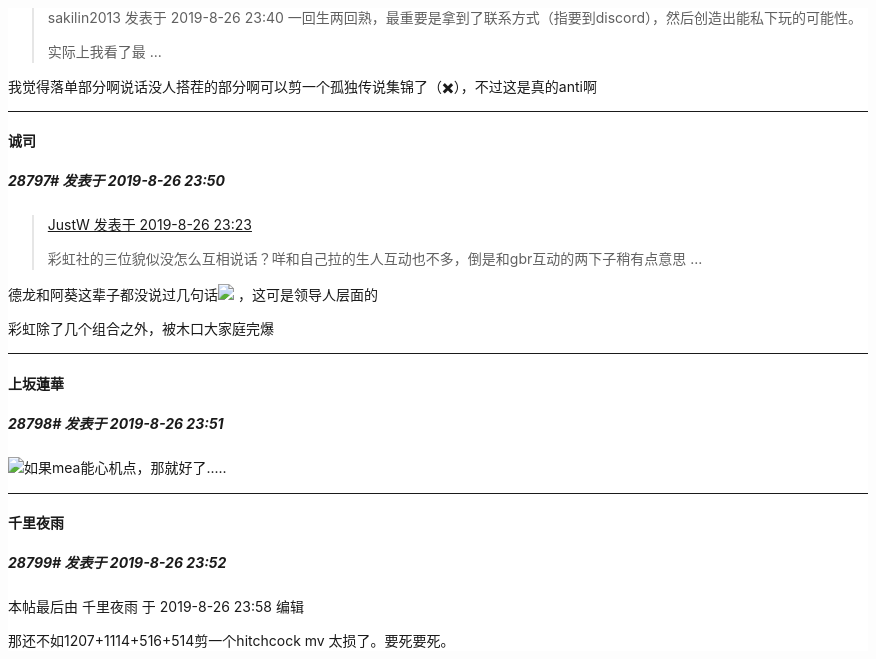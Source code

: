 
<blockquote>sakilin2013 发表于 2019-8-26 23:40
一回生两回熟，最重要是拿到了联系方式（指要到discord），然后创造出能私下玩的可能性。


实际上我看了最 ...</blockquote>
我觉得落单部分啊说话没人搭茬的部分啊可以剪一个孤独传说集锦了（✖️），不过这是真的anti啊







-----

####  诚司  
##### 28797#       发表于 2019-8-26 23:50



<blockquote><a href="httphttps://bbs.saraba1st.com/2b/forum.php?mod=redirect&amp;goto=findpost&amp;pid=45056032&amp;ptid=1848341" target="_blank">JustW 发表于 2019-8-26 23:23</a>

彩虹社的三位貌似没怎么互相说话？咩和自己拉的生人互动也不多，倒是和gbr互动的两下子稍有点意思 ...</blockquote>
德龙和阿葵这辈子都没说过几句话<img src="https://static.saraba1st.com/image/smiley/face2017/068.png" referrerpolicy="no-referrer"> ，这可是领导人层面的

彩虹除了几个组合之外，被木口大家庭完爆







-----

####  上坂蓮華  
##### 28798#       发表于 2019-8-26 23:51



<img src="https://static.saraba1st.com/image/smiley/face2017/009.gif" referrerpolicy="no-referrer">如果mea能心机点，那就好了.....







-----

####  千里夜雨  
##### 28799#       发表于 2019-8-26 23:52



 本帖最后由 千里夜雨 于 2019-8-26 23:58 编辑 

那还不如1207+1114+516+514剪一个hitchcock mv
太损了。要死要死。





